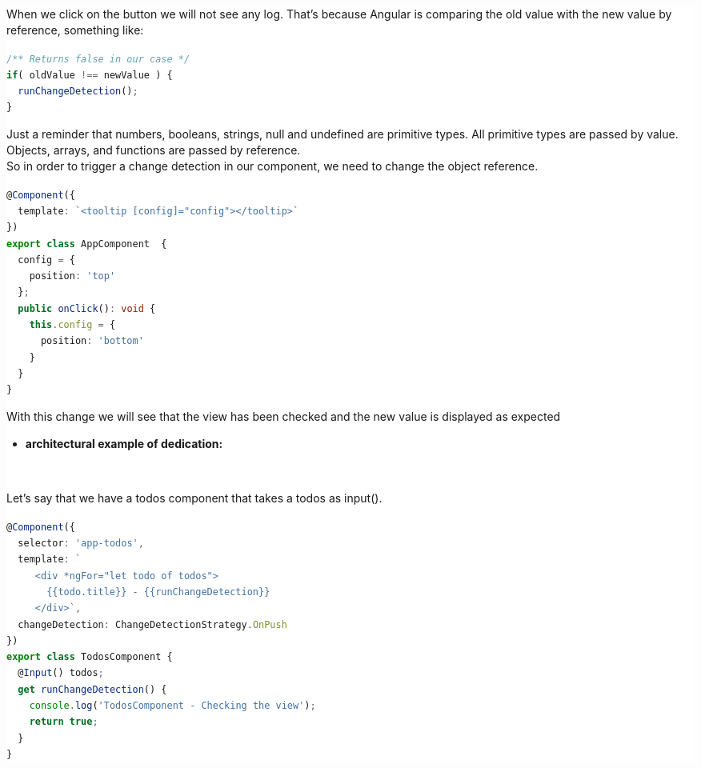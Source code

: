 When we click on the button we will not see any log. That’s because Angular is comparing the old value with the new value by reference, something like:

```typescript
/** Returns false in our case */
if( oldValue !== newValue ) { 
  runChangeDetection();
}
```

Just a reminder that numbers, booleans, strings, null and undefined are primitive types. All primitive types are passed by value. Objects, arrays, and functions are passed by reference.
<br/>
So in order to trigger a change detection in our component, we need to change the object reference.

```typescript
@Component({
  template: `<tooltip [config]="config"></tooltip>`
})
export class AppComponent  {
  config = {
    position: 'top'
  };
  public onClick(): void {
    this.config = {
      position: 'bottom'
    }
  }
}
```

With this change we will see that the view has been checked and the new value is displayed as expected

- **architectural example of dedication:**
<br/>

Let’s say that we have a todos component that takes a todos as input().
```typescript
@Component({
  selector: 'app-todos',
  template: `
     <div *ngFor="let todo of todos">
       {{todo.title}} - {{runChangeDetection}}
     </div>`,
  changeDetection: ChangeDetectionStrategy.OnPush
})
export class TodosComponent {
  @Input() todos;
  get runChangeDetection() { 
    console.log('TodosComponent - Checking the view');
    return true;
  }
}
```
